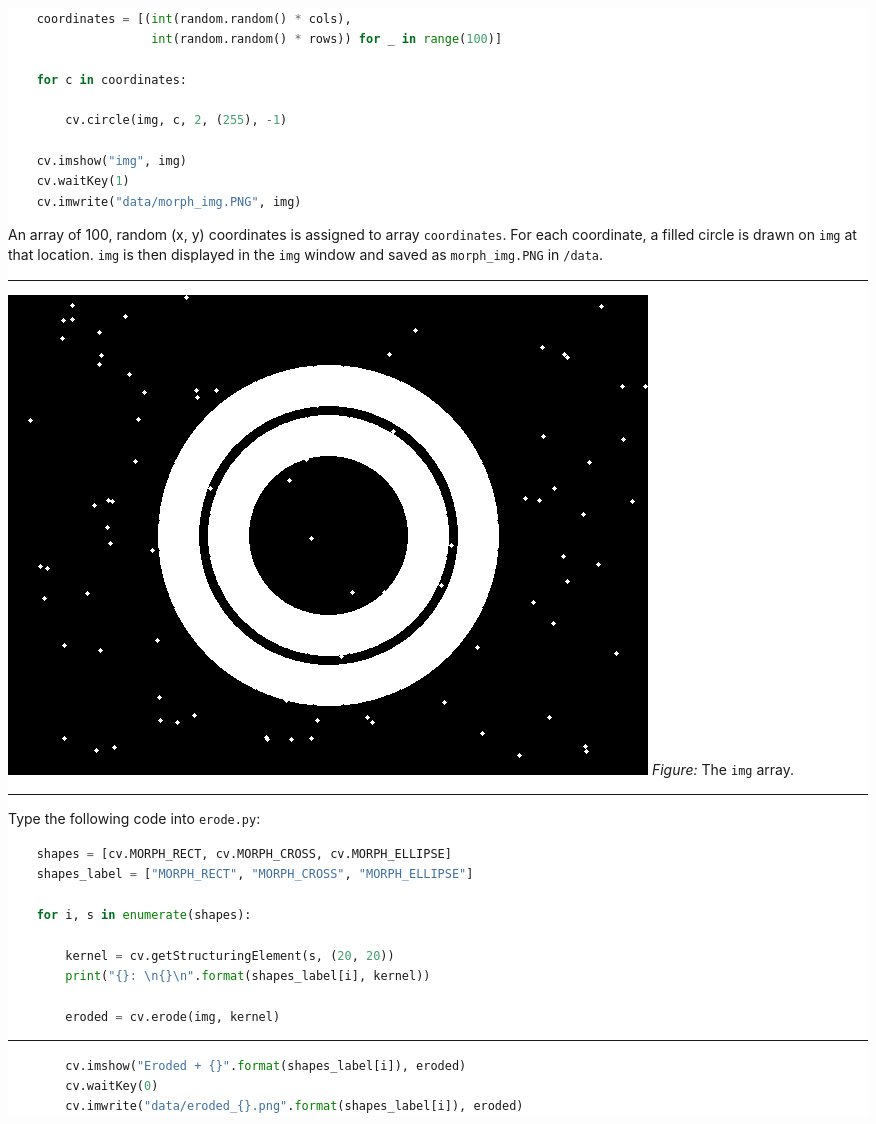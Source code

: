 ```python
    coordinates = [(int(random.random() * cols),
                    int(random.random() * rows)) for _ in range(100)]

    for c in coordinates:

        cv.circle(img, c, 2, (255), -1)

    cv.imshow("img", img)
    cv.waitKey(1)
    cv.imwrite("data/morph_img.PNG", img)
```

An array of 100, random (x, y) coordinates is assigned to array `coordinates`. For each coordinate, a filled circle is drawn on `img` at that location. `img` is then displayed in the `img` window and saved as `morph_img.PNG` in `/data`.

---

![height:480](images/01/01.PNG)
*Figure:* The `img` array.

---

Type the following code into `erode.py`:

```python
    shapes = [cv.MORPH_RECT, cv.MORPH_CROSS, cv.MORPH_ELLIPSE]
    shapes_label = ["MORPH_RECT", "MORPH_CROSS", "MORPH_ELLIPSE"]

    for i, s in enumerate(shapes):

        kernel = cv.getStructuringElement(s, (20, 20))
        print("{}: \n{}\n".format(shapes_label[i], kernel))

        eroded = cv.erode(img, kernel)
```
---
```python
        cv.imshow("Eroded + {}".format(shapes_label[i]), eroded)
        cv.waitKey(0)
        cv.imwrite("data/eroded_{}.png".format(shapes_label[i]), eroded)
```